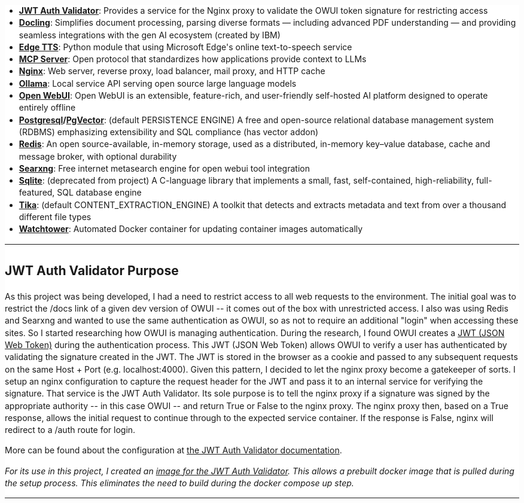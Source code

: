 - **[JWT Auth Validator](https://github.com/iamobservable/jwt-auth-validator)**: Provides a service for the Nginx proxy to validate the OWUI token signature for restricting access
- **[Docling](https://github.com/docling-project/docling-serve)**: Simplifies document processing, parsing diverse formats — including advanced PDF understanding — and providing seamless integrations with the gen AI ecosystem (created by IBM)
- **[Edge TTS](https://github.com/rany2/edge-tts)**: Python module that using Microsoft Edge's online text-to-speech service
- **[MCP Server](https://modelcontextprotocol.io/introduction)**: Open protocol that standardizes how applications provide context to LLMs
- **[Nginx](https://nginx.org/)**: Web server, reverse proxy, load balancer, mail proxy, and HTTP cache
- **[Ollama](https://ollama.com/)**: Local service API serving open source large language models
- **[Open WebUI](https://openwebui.com/)**: Open WebUI is an extensible, feature-rich, and user-friendly self-hosted AI platform designed to operate entirely offline
- **[Postgresql](https://www.postgresql.org/)/[PgVector](https://github.com/pgvector/pgvector)**: (default PERSISTENCE ENGINE) A free and open-source relational database management system (RDBMS) emphasizing extensibility and SQL compliance (has vector addon)
- **[Redis](https://redis.io/)**: An open source-available, in-memory storage, used as a distributed, in-memory key–value database, cache and message broker, with optional durability
- **[Searxng](https://docs.searxng.org/)**: Free internet metasearch engine for open webui tool integration
- **[Sqlite](https://www.sqlite.org/index.html)**: (deprecated from project) A C-language library that implements a small, fast, self-contained, high-reliability, full-featured, SQL database engine
- **[Tika](https://tika.apache.org/)**: (default CONTENT_EXTRACTION_ENGINE) A toolkit that detects and extracts metadata and text from over a thousand different file types
- **[Watchtower](https://github.com/containrrr/watchtower)**: Automated Docker container for updating container images automatically

---

## JWT Auth Validator Purpose

As this project was being developed, I had a need to restrict access to all web requests to the environment. The initial goal was to restrict the /docs link of a given dev version of OWUI -- it comes out of the box with unrestricted access. I also was using Redis and Searxng and wanted to use the same authentication as OWUI, so as not to require an additional "login" when accessing these sites. So I started researching how OWUI is managing authentication. During the research, I found OWUI creates a [JWT (JSON Web Token)](https://en.wikipedia.org/wiki/JSON_Web_Token) during the authentication process. This JWT (JSON Web Token) allows OWUI to verify a user has authenticated by validating the signature created in the JWT. The JWT is stored in the browser as a cookie and passed to any subsequent requests on the same Host + Port (e.g. localhost:4000). Given this pattern, I decided to let the nginx proxy become a gatekeeper of sorts. I setup an nginx configuration to capture the request header for the JWT and pass it to an internal service for verifying the signature. That service is the JWT Auth Validator. Its sole purpose is to tell the nginx proxy if a signature was signed by the appropriate authority -- in this case OWUI -- and return True or False to the nginx proxy. The nginx proxy then, based on a True response, allows the initial request to continue through to the expected service container. If the response is False, nginx will redirect to a /auth route for login.

More can be found about the configuration at [the JWT Auth Validator documentation](https://github.com/iamobservable/jwt-auth-validator?tab=readme-ov-file#nginx-proxy-example).

*For its use in this project, I created an [image for the JWT Auth Validator](https://github.com/iamobservable/jwt-auth-validator/pkgs/container/jwt-auth-validator). This allows a prebuilt docker image that is pulled during the setup process. This eliminates the need to build during the docker compose up step.*

---